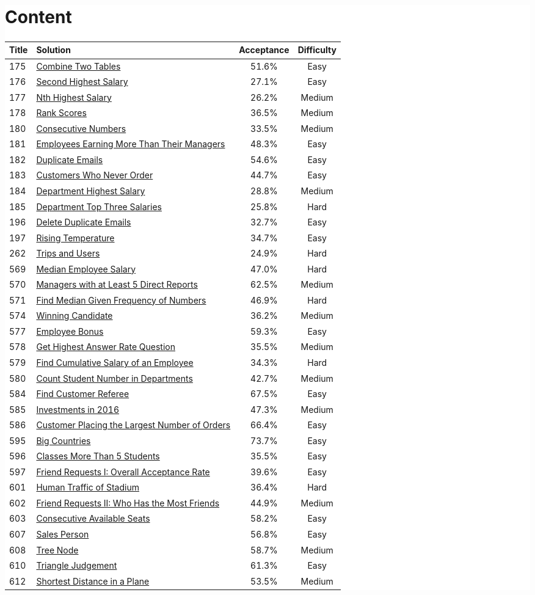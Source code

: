 
# Content

| Title  | Solution  | Acceptance   | Difficulty | 
|:-------|:----------|:------------:|:----------:|
|175|<a href='#175'> Combine Two Tables </a>| 51.6%| Easy|
|176|<a href='#176'> Second Highest Salary </a>|27.1%| Easy|
|177|<a href='#177'> Nth Highest Salary </a>|26.2%| Medium|
|178|<a href='#178'> Rank Scores </a>|36.5%| Medium|
|180|<a href='#180'> Consecutive Numbers </a>|33.5%| Medium|
|181|<a href='#181'> Employees Earning More Than Their Managers </a>|48.3%| Easy|
|182|<a href='#182'> Duplicate Emails </a>|54.6%| Easy|
|183|<a href='#183'> Customers Who Never Order </a>|44.7%| Easy|
|184|<a href='#184'> Department Highest Salary </a>|28.8%| Medium|
|185|<a href='#185'> Department Top Three Salaries </a>|25.8%| Hard|
|196|<a href='#196'> Delete Duplicate Emails </a>|32.7%| Easy|
|197|<a href='#197'> Rising Temperature </a>|34.7%| Easy|
|262|<a href='#262'> Trips and Users </a>|24.9%| Hard|
|569|<a href='#569'> Median Employee Salary </a>|47.0%| Hard|
|570|<a href='#570'> Managers with at Least 5 Direct Reports </a>|62.5%| Medium|
|571|<a href='#571'> Find Median Given Frequency of Numbers </a>|46.9%| Hard|
|574|<a href='#574'> Winning Candidate </a>|36.2%| Medium|
|577|<a href='#577'> Employee Bonus </a>|59.3%| Easy|
|578|<a href='#578'> Get Highest Answer Rate Question </a>|35.5%| Medium|
|579|<a href='#579'> Find Cumulative Salary of an Employee </a>|34.3%| Hard|
|580|<a href='#580'> Count Student Number in Departments </a>|42.7%| Medium|
|584|<a href='#584'> Find Customer Referee </a>|67.5%| Easy|
|585|<a href='#585'> Investments in 2016 </a>|47.3%| Medium|
|586|<a href='#586'> Customer Placing the Largest Number of Orders </a>|66.4%| Easy|
|595|<a href='#595'> Big Countries </a>|73.7%| Easy|
|596|<a href='#596'> Classes More Than 5 Students </a>|35.5%| Easy|
|597|<a href='#597'> Friend Requests I: Overall Acceptance Rate </a>|39.6%| Easy|
|601|<a href='#601'> Human Traffic of Stadium </a>|36.4%| Hard|
|602|<a href='#602'> Friend Requests II: Who Has the Most Friends </a>|44.9%| Medium|
|603|<a href='#603'> Consecutive Available Seats </a>|58.2%| Easy|
|607|<a href='#607'> Sales Person </a>|56.8%| Easy|
|608|<a href='#608'> Tree Node </a>|58.7%| Medium|
|610|<a href='#610'> Triangle Judgement </a>|61.3%| Easy|
|612|<a href='#612'> Shortest Distance in a Plane </a>|53.5%| Medium|